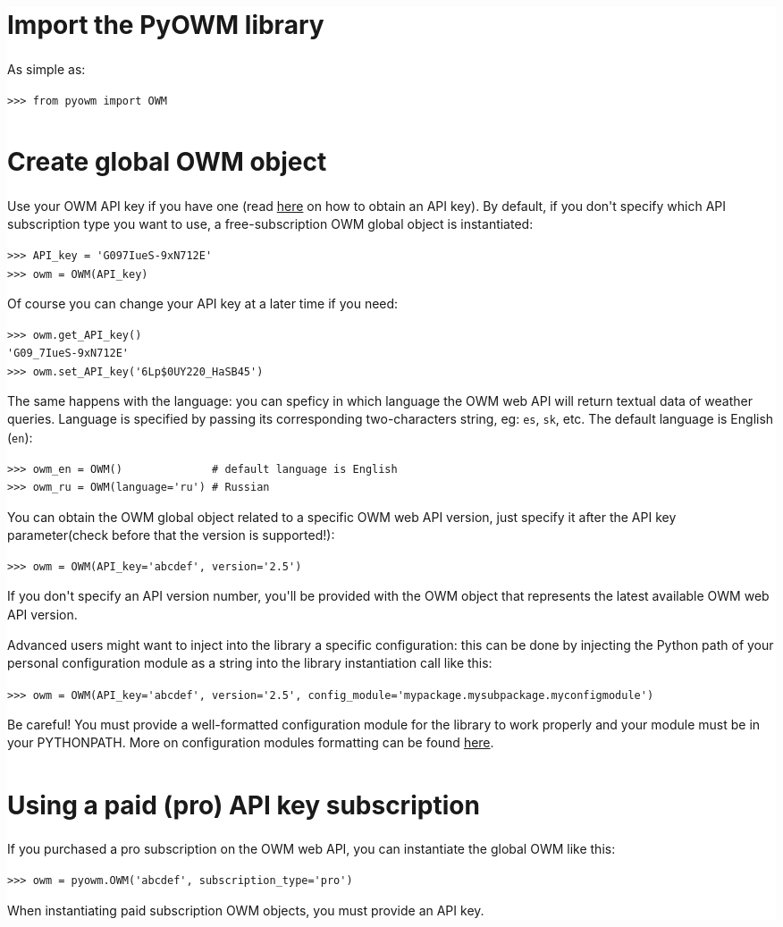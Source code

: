# Import the PyOWM library
As simple as:

    >>> from pyowm import OWM

# Create global OWM object
Use your OWM API key if you have one (read [here](http://openweathermap.org/appid)
on how to obtain an API key). By default, if you don't specify which API subscription type you want to use, a free-subscription OWM global object is instantiated:

    >>> API_key = 'G097IueS-9xN712E'
    >>> owm = OWM(API_key)

Of course you can change your API key at a later time if you need:

    >>> owm.get_API_key()
    'G09_7IueS-9xN712E'
    >>> owm.set_API_key('6Lp$0UY220_HaSB45')

The same happens with the language: you can speficy in which language the OWM web API will return textual data of weather queries. Language is specified by passing its corresponding two-characters string, eg: ``es``, ``sk``, etc. The default language is English (``en``):

    >>> owm_en = OWM()              # default language is English
    >>> owm_ru = OWM(language='ru') # Russian

You can obtain the OWM global object related to a specific OWM web API version,
just specify it after the API key parameter(check before that the version is supported!):

    >>> owm = OWM(API_key='abcdef', version='2.5')

If you don't specify an API version number, you'll be provided with the OWM
object that represents the latest available OWM web API version.

Advanced users might want to inject into the library a specific configuration: this can be done by injecting the Python path of your personal configuration module as a string into the library instantiation call like this:

    >>> owm = OWM(API_key='abcdef', version='2.5', config_module='mypackage.mysubpackage.myconfigmodule')

Be careful! You must provide a well-formatted configuration module for the library to work properly and your module must be in your PYTHONPATH. More on configuration modules formatting can be found [here](https://github.com/csparpa/pyowm/blob/master/pyowm/docs/usage-examples.md#wiki-the-configuration25-module).

# Using a paid (pro) API key subscription
If you purchased a pro subscription on the OWM web API, you can instantiate the global OWM like this:

    >>> owm = pyowm.OWM('abcdef', subscription_type='pro')

When instantiating paid subscription OWM objects, you must provide an API key.
